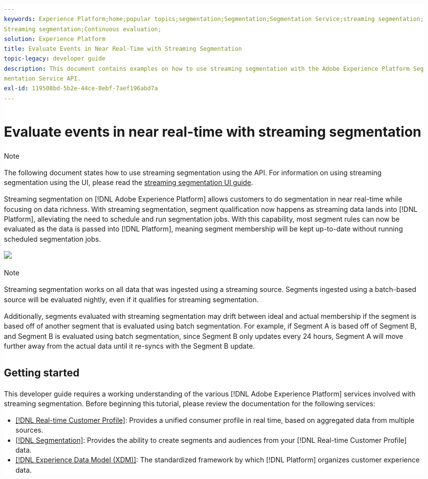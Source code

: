 ```yaml
---
keywords: Experience Platform;home;popular topics;segmentation;Segmentation;Segmentation Service;streaming segmentation;Streaming segmentation;Continuous evaluation;
solution: Experience Platform
title: Evaluate Events in Near Real-Time with Streaming Segmentation 
topic-legacy: developer guide
description: This document contains examples on how to use streaming segmentation with the Adobe Experience Platform Segmentation Service API.
exl-id: 119508bd-5b2e-44ce-8ebf-7aef196abd7a
---
```

# Evaluate events in near real-time with streaming segmentation 

>[!NOTE]
>
>The following document states how to use streaming segmentation using the API. For information on using streaming segmentation using the UI, please read the [streaming segmentation UI guide](../ui/streaming-segmentation.md).

Streaming segmentation on [!DNL Adobe Experience Platform] allows customers to do segmentation in near real-time while focusing on data richness. With streaming segmentation, segment qualification now happens as streaming data lands into [!DNL Platform], alleviating the need to schedule and run segmentation jobs. With this capability, most segment rules can now be evaluated as the data is passed into [!DNL Platform], meaning segment membership will be kept up-to-date without running scheduled segmentation jobs.

![](../images/api/streaming-segment-evaluation.png)

>[!NOTE]
>
>Streaming segmentation works on all data that was ingested using a streaming source. Segments ingested using a batch-based source will be evaluated nightly, even if it qualifies for streaming segmentation.
>
>Additionally, segments evaluated with streaming segmentation may drift between ideal and actual membership if the segment is based off of another segment that is evaluated using batch segmentation. For example, if Segment A is based off of Segment B, and Segment B is evaluated using batch segmentation, since Segment B only updates every 24 hours, Segment A will move further away from the actual data until it re-syncs with the Segment B update.

## Getting started

This developer guide requires a working understanding of the various [!DNL Adobe Experience Platform] services involved with streaming segmentation. Before beginning this tutorial, please review the documentation for the following services:

- [[!DNL Real-time Customer Profile]](../../profile/home.md): Provides a unified consumer profile in real time, based on aggregated data from multiple sources.
- [[!DNL Segmentation]](../home.md): Provides the ability to create segments and audiences from your [!DNL Real-time Customer Profile] data.
- [[!DNL Experience Data Model (XDM)]](../../xdm/home.md): The standardized framework by which [!DNL Platform] organizes customer experience data.
